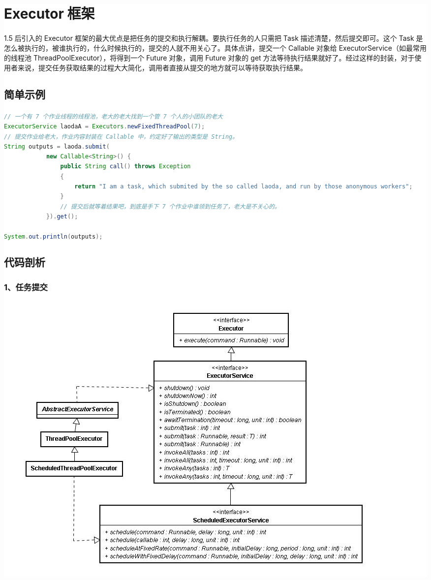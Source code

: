 
# Executor 框架

1.5 后引入的 Executor 框架的最大优点是把任务的提交和执行解耦。要执行任务的人只需把 Task 描述清楚，然后提交即可。这个 Task 是怎么被执行的，被谁执行的，什么时候执行的，提交的人就不用关心了。具体点讲，提交一个 Callable 对象给 ExecutorService（如最常用的线程池 ThreadPoolExecutor），将得到一个 Future 对象，调用 Future 对象的 get 方法等待执行结果就好了。经过这样的封装，对于使用者来说，提交任务获取结果的过程大大简化，调用者直接从提交的地方就可以等待获取执行结果。

## 简单示例

```java
// 一个有 7 个作业线程的线程池，老大的老大找到一个管 7 个人的小团队的老大
ExecutorService laodaA = Executors.newFixedThreadPool(7);
// 提交作业给老大，作业内容封装在 Callable 中，约定好了输出的类型是 String。
String outputs = laoda.submit(
            new Callable<String>() {
                public String call() throws Exception 
                {			                
                    return "I am a task, which submited by the so called laoda, and run by those anonymous workers";
                }
                // 提交后就等着结果吧，到底是手下 7 个作业中谁领到任务了，老大是不关心的。
            }).get();

System.out.println(outputs);
```

## 代码剖析

### 1、任务提交

![img](images/83ce7c665b382571badf24b8521b945b.jpg)
